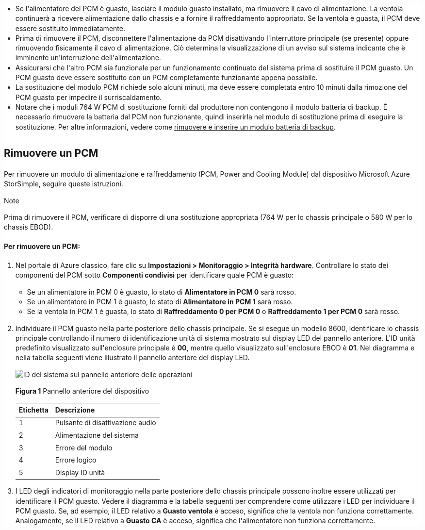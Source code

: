 * Se l'alimentatore del PCM è guasto, lasciare il modulo guasto installato, ma rimuovere il cavo di alimentazione. La ventola continuerà a ricevere alimentazione dallo chassis e a fornire il raffreddamento appropriato. Se la ventola è guasta, il PCM deve essere sostituito immediatamente.
* Prima di rimuovere il PCM, disconnettere l'alimentazione da PCM disattivando l'interruttore principale (se presente) oppure rimuovendo fisicamente il cavo di alimentazione. Ciò determina la visualizzazione di un avviso sul sistema indicante che è imminente un'interruzione dell'alimentazione.
* Assicurarsi che l'altro PCM sia funzionale per un funzionamento continuato del sistema prima di sostituire il PCM guasto. Un PCM guasto deve essere sostituito con un PCM completamente funzionante appena possibile.
* La sostituzione del modulo PCM richiede solo alcuni minuti, ma deve essere completata entro 10 minuti dalla rimozione del PCM guasto per impedire il surriscaldamento.
* Notare che i moduli 764 W PCM di sostituzione forniti dal produttore non contengono il modulo batteria di backup. È necessario rimuovere la batteria dal PCM non funzionante, quindi inserirla nel modulo di sostituzione prima di eseguire la sostituzione. Per altre informazioni, vedere come [rimuovere e inserire un modulo batteria di backup](storsimple-8000-battery-replacement.md).

## <a name="remove-a-pcm"></a>Rimuovere un PCM
Per rimuovere un modulo di alimentazione e raffreddamento (PCM, Power and Cooling Module) dal dispositivo Microsoft Azure StorSimple, seguire queste istruzioni.

> [!NOTE]
> Prima di rimuovere il PCM, verificare di disporre di una sostituzione appropriata (764 W per lo chassis principale o 580 W per lo chassis EBOD).

#### <a name="to-remove-a-pcm"></a>Per rimuovere un PCM:
1. Nel portale di Azure classico, fare clic su **Impostazioni > Monitoraggio > Integrità hardware**. Controllare lo stato dei componenti del PCM sotto **Componenti condivisi** per identificare quale PCM è guasto:
   
   * Se un alimentatore in PCM 0 è guasto, lo stato di **Alimentatore in PCM 0** sarà rosso.
   * Se un alimentatore in PCM 1 è guasto, lo stato di **Alimentatore in PCM 1** sarà rosso.
   * Se la ventola in PCM 1 è guasta, lo stato di **Raffreddamento 0 per PCM 0** o **Raffreddamento 1 per PCM 0** sarà rosso.
2. Individuare il PCM guasto nella parte posteriore dello chassis principale. Se si esegue un modello 8600, identificare lo chassis principale controllando il numero di identificazione unità di sistema mostrato sul display LED del pannello anteriore. L'ID unità predefinito visualizzato sull'enclosure principale è **00**, mentre quello visualizzato sull'enclosure EBOD è **01**. Nel diagramma e nella tabella seguenti viene illustrato il pannello anteriore del display LED.
   
    ![ID del sistema sul pannello anteriore delle operazioni](./media/storsimple-power-cooling-module-replacement/IC740991.png)
   
     **Figura 1** Pannello anteriore del dispositivo  
   
   | Etichetta | Descrizione |
   |:--- |:--- |
   | 1 |Pulsante di disattivazione audio |
   | 2 |Alimentazione del sistema |
   | 3 |Errore del modulo |
   | 4 |Errore logico |
   | 5 |Display ID unità |
3. I LED degli indicatori di monitoraggio nella parte posteriore dello chassis principale possono inoltre essere utilizzati per identificare il PCM guasto. Vedere il diagramma e la tabella seguenti per comprendere come utilizzare i LED per individuare il PCM guasto. Se, ad esempio, il LED relativo a **Guasto ventola** è acceso, significa che la ventola non funziona correttamente. Analogamente, se il LED relativo a **Guasto CA** è acceso, significa che l'alimentatore non funziona correttamente. 
   